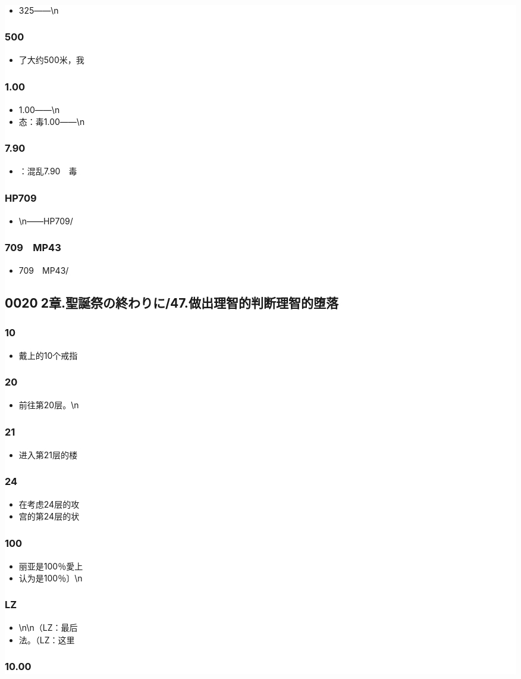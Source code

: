 - 325――\n

### 500

- 了大约500米，我

### 1.00

- 1.00――\n
- 态：毒1.00――\n

### 7.90　

- ：混乱7.90　毒

### HP709

- \n――HP709/

### 709　MP43

- 709　MP43/


## 0020 2章.聖誕祭の終わりに/47.做出理智的判断理智的堕落

### 10

- 戴上的10个戒指

### 20

- 前往第20层。\n

### 21

- 进入第21层的楼

### 24

- 在考虑24层的攻
- 宫的第24层的状

### 100

- 丽亚是100％愛上
- 认为是100％〕\n

### LZ

- \n\n（LZ：最后
- 法。（LZ：这里

### 10.00
